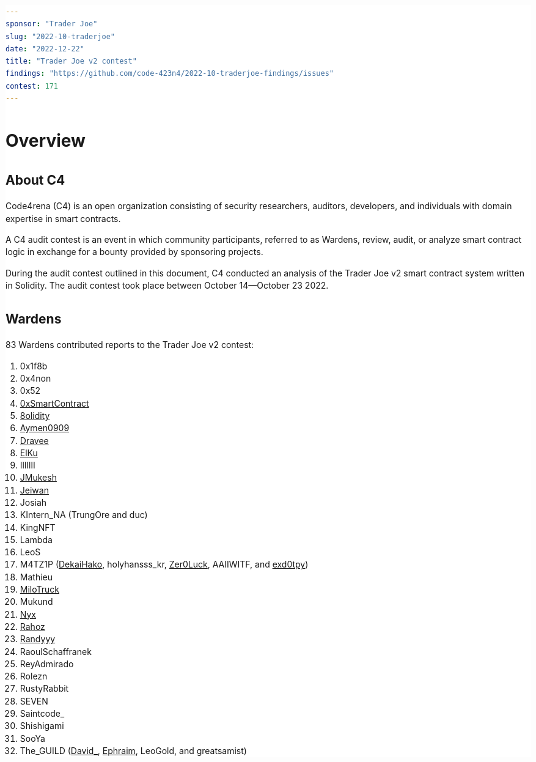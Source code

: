 ```yaml
---
sponsor: "Trader Joe"
slug: "2022-10-traderjoe"
date: "2022-12-22"
title: "Trader Joe v2 contest"
findings: "https://github.com/code-423n4/2022-10-traderjoe-findings/issues"
contest: 171
---
```


# Overview

## About C4

Code4rena (C4) is an open organization consisting of security researchers, auditors, developers, and individuals with domain expertise in smart contracts.

A C4 audit contest is an event in which community participants, referred to as Wardens, review, audit, or analyze smart contract logic in exchange for a bounty provided by sponsoring projects.

During the audit contest outlined in this document, C4 conducted an analysis of the Trader Joe v2 smart contract system written in Solidity. The audit contest took place between October 14—October 23 2022.

## Wardens

83 Wardens contributed reports to the Trader Joe v2 contest:

  1. 0x1f8b
  2. 0x4non
  3. 0x52
  4. [0xSmartContract](https://twitter.com/0xSmartContract)
  5. [8olidity](https://twitter.com/8olidity)
  6. [Aymen0909](https://github.com/Aymen1001)
  7. [Dravee](https://twitter.com/BowTiedDravee)
  8. [ElKu](https://twitter.com/ElKu_crypto)
  9. IllIllI
  10. [JMukesh](https://twitter.com/MukeshJ_eth)
  11. [Jeiwan](https://jeiwan.net)
  12. Josiah
  13. KIntern\_NA (TrungOre and duc)
  14. KingNFT
  15. Lambda
  16. LeoS
  17. M4TZ1P ([DekaiHako](https://twitter.com/huna38699), holyhansss_kr, [Zer0Luck](https://twitter.com/younsle1), AAIIWITF, and [exd0tpy](https://github.com/exd0tpy))
  18. Mathieu
  19. [MiloTruck](https://milotruck.github.io/)
  20. Mukund
  21. [Nyx](https://twitter.com/Nyksx__)
  22. [Rahoz](https://www.linkedin.com/in/nhan-vo-a9473019a/)
  23. [Randyyy](https://twitter.com/randyyramadhan)
  24. RaoulSchaffranek
  25. ReyAdmirado
  26. Rolezn
  27. RustyRabbit
  28. SEVEN
  29. Saintcode\_
  30. Shishigami
  31. SooYa
  32. The\_GUILD ([David\_](https://twitter.com/davidpius10), [Ephraim](https://twitter.com/iamephraim_js), LeoGold, and greatsamist)